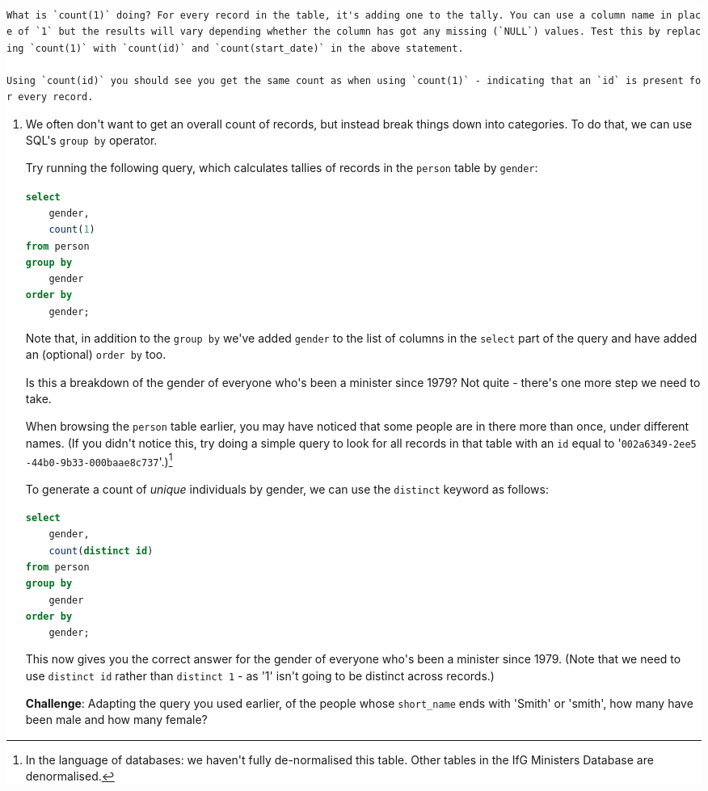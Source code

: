     What is `count(1)` doing? For every record in the table, it's adding one to the tally. You can use a column name in place of `1` but the results will vary depending whether the column has got any missing (`NULL`) values. Test this by replacing `count(1)` with `count(id)` and `count(start_date)` in the above statement.

    Using `count(id)` you should see you get the same count as when using `count(1)` - indicating that an `id` is present for every record.

1. We often don't want to get an overall count of records, but instead break things down into categories. To do that, we can use SQL's `group by` operator.

    Try running the following query, which calculates tallies of records in the `person` table by `gender`:

    ```sql
    select
        gender,
        count(1)
    from person
    group by
        gender
    order by
        gender;
    ```

    Note that, in addition to the `group by` we've added `gender` to the list of columns in the `select` part of the query and have added an (optional) `order by` too.

    Is this a breakdown of the gender of everyone who's been a minister since 1979? Not quite - there's one more step we need to take.

    When browsing the `person` table earlier, you may have noticed that some people are in there more than once, under different names. (If you didn't notice this, try doing a simple query to look for all records in that table with an `id` equal to '`002a6349-2ee5-44b0-9b33-000baae8c737`'.)[^4]

    To generate a count of _unique_ individuals by gender, we can use the `distinct` keyword as follows:

    ```sql
    select
        gender,
        count(distinct id)
    from person
    group by
        gender
    order by
        gender;
    ```

    This now gives you the correct answer for the gender of everyone who's been a minister since 1979. (Note that we need to use `distinct id` rather than `distinct 1` - as '1' isn't going to be distinct across records.)

    **Challenge**: Adapting the query you used earlier, of the people whose `short_name` ends with 'Smith' or 'smith', how many have been male and how many female?


[^1]: DuckDB [uses a variant of PostgreSQL](https://duckdb.org/docs/sql/dialect/overview)
[^2]: The database uses gender rather than sex, as we draw that particular variable from data published by Parliament, and that is the term they use.
[^3]: The eagle-eyed among you might notice that there's a Deputy Prime Minister's Office in both the list of organisations created and wound up between the 1997 general election and the 2010 general election, and those created since the 2010 general election. These are recorded as separate organisations in the database, as there wasn't a DPM's Office in constant existence. This also gives you a flavour of how much governments like to the tinker with Whitehall structures.
[^4]: In the language of databases: we haven't fully de-normalised this table. Other tables in the IfG Ministers Database are denormalised.
[^5]: To do this you'll need a `where` clause using the `rank_equivalence` column in the `post` table.
[^6]: Ongoing appointments have an `end_date` of `NULL`. Rather than using `= null` we use `is null`.
[^7]: This will need a `where` clause, making use of `name` in the `organisation` table.
[^8]: To do this you'll need a `where` clause with `a.end_date - a.start_date < 30` or similar.
[^9]: This will need a `where` clause, making use of `start_date`, or `start_date` and `end_date`, in the `appointment` table.
[^10]: This will also need a `where` clause using `ilike`, as you employed earlier, to select people whose `short_name` ends with 'Smith' or 'smith'. And, rather than grouping on `gender` from the `person` table, you'll need to group on something from the `organisation` table.
[^11]: You'll probably want to switch to using `start_date` and `end_date` from the `appointment_characteristics` table rather than the `appointment` table in doing this.
[^12]: As with use of the `appointment` and `appointment_characteristics` tables, you'll probably want to make use of `start_date` and `end_date` from the `representation` and `representation_characteristics` tables in doing joins to these tables, so that details of parliamentary representation are picked up as at the point someone started an appointment.